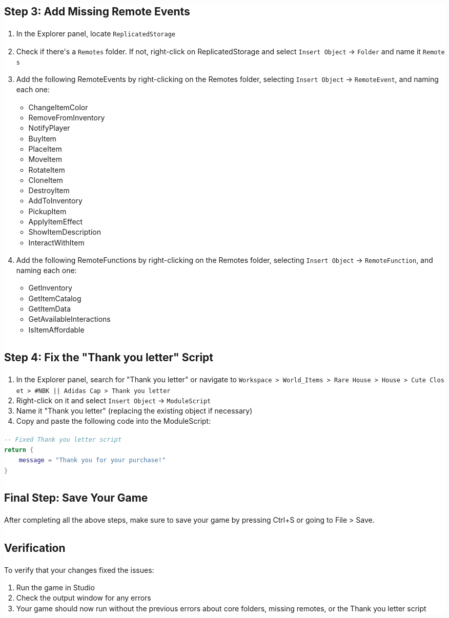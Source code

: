 ## Step 3: Add Missing Remote Events

1. In the Explorer panel, locate `ReplicatedStorage`
2. Check if there's a `Remotes` folder. If not, right-click on ReplicatedStorage and select `Insert Object` → `Folder` and name it `Remotes`

3. Add the following RemoteEvents by right-clicking on the Remotes folder, selecting `Insert Object` → `RemoteEvent`, and naming each one:

   - ChangeItemColor
   - RemoveFromInventory
   - NotifyPlayer
   - BuyItem
   - PlaceItem
   - MoveItem
   - RotateItem
   - CloneItem
   - DestroyItem
   - AddToInventory
   - PickupItem
   - ApplyItemEffect
   - ShowItemDescription
   - InteractWithItem

4. Add the following RemoteFunctions by right-clicking on the Remotes folder, selecting `Insert Object` → `RemoteFunction`, and naming each one:
   - GetInventory
   - GetItemCatalog
   - GetItemData
   - GetAvailableInteractions
   - IsItemAffordable

## Step 4: Fix the "Thank you letter" Script

1. In the Explorer panel, search for "Thank you letter" or navigate to `Workspace > World_Items > Rare House > House > Cute Closet > #NBK || Adidas Cap > Thank you letter`
2. Right-click on it and select `Insert Object` → `ModuleScript`
3. Name it "Thank you letter" (replacing the existing object if necessary)
4. Copy and paste the following code into the ModuleScript:

```lua
-- Fixed Thank you letter script
return {
    message = "Thank you for your purchase!"
}
```

## Final Step: Save Your Game

After completing all the above steps, make sure to save your game by pressing Ctrl+S or going to File > Save.

## Verification

To verify that your changes fixed the issues:

1. Run the game in Studio
2. Check the output window for any errors
3. Your game should now run without the previous errors about core folders, missing remotes, or the Thank you letter script
